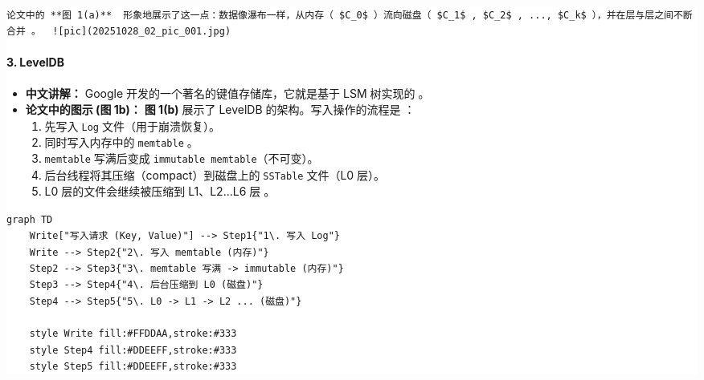     论文中的 **图 1(a)**  形象地展示了这一点：数据像瀑布一样，从内存（ $C_0$ ）流向磁盘（ $C_1$ , $C_2$ , ..., $C_k$ ），并在层与层之间不断合并 。  ![pic](20251028_02_pic_001.jpg)  

#### 3\. LevelDB

  * **中文讲解：**
    Google 开发的一个著名的键值存储库，它就是基于 LSM 树实现的 。
  * **论文中的图示 (图 1b)：**
    **图 1(b)**  展示了 LevelDB 的架构。写入操作的流程是 ：
    1.  先写入 `Log` 文件（用于崩溃恢复）。
    2.  同时写入内存中的 `memtable` 。
    3.  `memtable` 写满后变成 `immutable memtable`（不可变）。
    4.  后台线程将其压缩（compact）到磁盘上的 `SSTable` 文件（L0 层）。
    5.  L0 层的文件会继续被压缩到 L1、L2...L6 层 。



```mermaid
graph TD
    Write["写入请求 (Key, Value)"] --> Step1{"1\. 写入 Log"}
    Write --> Step2{"2\. 写入 memtable (内存)"}
    Step2 --> Step3{"3\. memtable 写满 -> immutable (内存)"}
    Step3 --> Step4{"4\. 后台压缩到 L0 (磁盘)"}
    Step4 --> Step5{"5\. L0 -> L1 -> L2 ... (磁盘)"}
    
    style Write fill:#FFDDAA,stroke:#333
    style Step4 fill:#DDEEFF,stroke:#333
    style Step5 fill:#DDEEFF,stroke:#333
```
